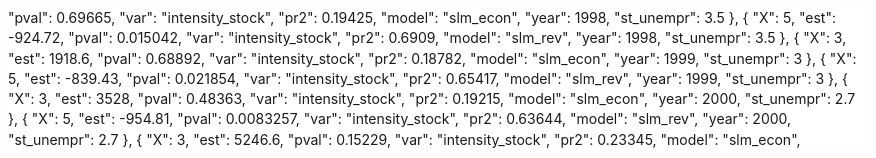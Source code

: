 "pval": 0.69665,
"var": "intensity_stock",
"pr2": 0.19425,
"model": "slm_econ",
"year": 1998,
"st_unempr":    3.5 
},
{
 "X": 5,
"est": -924.72,
"pval": 0.015042,
"var": "intensity_stock",
"pr2": 0.6909,
"model": "slm_rev",
"year": 1998,
"st_unempr":    3.5 
},
{
 "X": 3,
"est": 1918.6,
"pval": 0.68892,
"var": "intensity_stock",
"pr2": 0.18782,
"model": "slm_econ",
"year": 1999,
"st_unempr":      3 
},
{
 "X": 5,
"est": -839.43,
"pval": 0.021854,
"var": "intensity_stock",
"pr2": 0.65417,
"model": "slm_rev",
"year": 1999,
"st_unempr":      3 
},
{
 "X": 3,
"est":   3528,
"pval": 0.48363,
"var": "intensity_stock",
"pr2": 0.19215,
"model": "slm_econ",
"year": 2000,
"st_unempr":    2.7 
},
{
 "X": 5,
"est": -954.81,
"pval": 0.0083257,
"var": "intensity_stock",
"pr2": 0.63644,
"model": "slm_rev",
"year": 2000,
"st_unempr":    2.7 
},
{
 "X": 3,
"est": 5246.6,
"pval": 0.15229,
"var": "intensity_stock",
"pr2": 0.23345,
"model": "slm_econ",